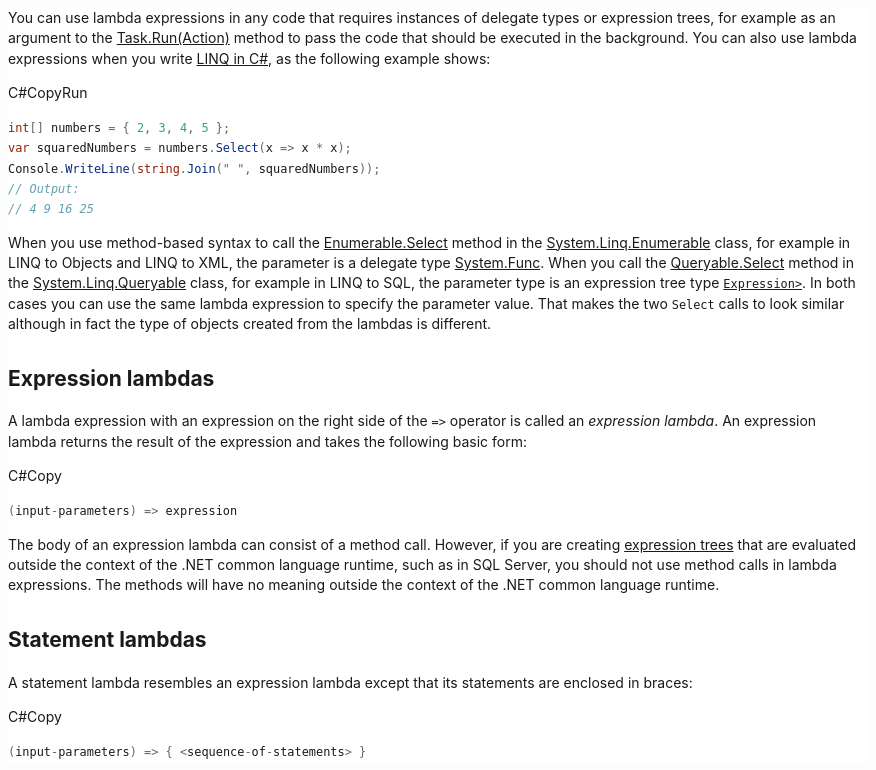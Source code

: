 You can use lambda expressions in any code that requires instances of delegate types or expression trees, for example as an argument to the [Task.Run(Action)](https://docs.microsoft.com/en-us/dotnet/api/system.threading.tasks.task.run#System_Threading_Tasks_Task_Run_System_Action_) method to pass the code that should be executed in the background. You can also use lambda expressions when you write [LINQ in C#](https://docs.microsoft.com/en-us/dotnet/csharp/linq/), as the following example shows:

C#CopyRun

```csharp
int[] numbers = { 2, 3, 4, 5 };
var squaredNumbers = numbers.Select(x => x * x);
Console.WriteLine(string.Join(" ", squaredNumbers));
// Output:
// 4 9 16 25
```

When you use method-based syntax to call the [Enumerable.Select](https://docs.microsoft.com/en-us/dotnet/api/system.linq.enumerable.select) method in the [System.Linq.Enumerable](https://docs.microsoft.com/en-us/dotnet/api/system.linq.enumerable) class, for example in LINQ to Objects and LINQ to XML, the parameter is a delegate type [System.Func](https://docs.microsoft.com/en-us/dotnet/api/system.func-2). When you call the [Queryable.Select](https://docs.microsoft.com/en-us/dotnet/api/system.linq.queryable.select) method in the [System.Linq.Queryable](https://docs.microsoft.com/en-us/dotnet/api/system.linq.queryable) class, for example in LINQ to SQL, the parameter type is an expression tree type [`Expression>`](https://docs.microsoft.com/en-us/dotnet/api/system.linq.expressions.expression-1). In both cases you can use the same lambda expression to specify the parameter value. That makes the two `Select` calls to look similar although in fact the type of objects created from the lambdas is different.

## Expression lambdas

A lambda expression with an expression on the right side of the `=>` operator is called an *expression lambda*. An expression lambda returns the result of the expression and takes the following basic form:

C#Copy

```csharp
(input-parameters) => expression
```

The body of an expression lambda can consist of a method call. However, if you are creating [expression trees](https://docs.microsoft.com/en-us/dotnet/csharp/programming-guide/concepts/expression-trees/) that are evaluated outside the context of the .NET common language runtime, such as in SQL Server, you should not use method calls in lambda expressions. The methods will have no meaning outside the context of the .NET common language runtime.

## Statement lambdas

A statement lambda resembles an expression lambda except that its statements are enclosed in braces:

C#Copy

```csharp
(input-parameters) => { <sequence-of-statements> }
```

